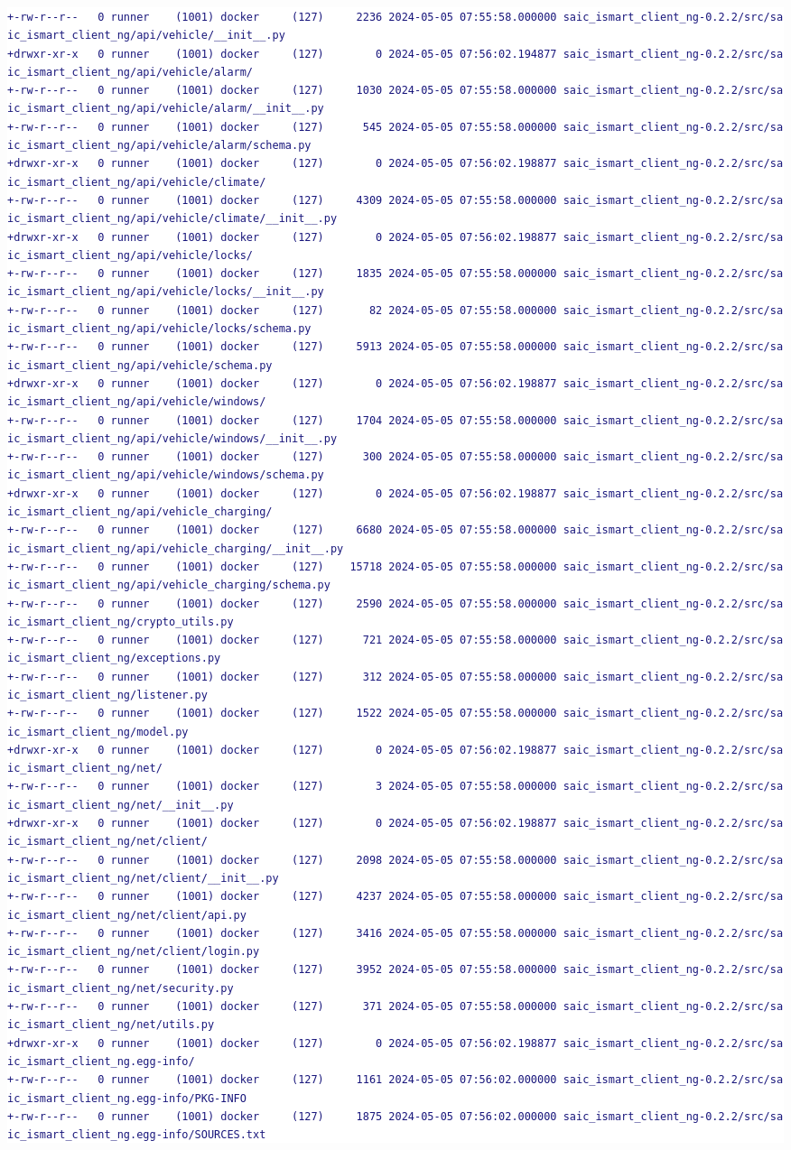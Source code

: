 ```diff
+-rw-r--r--   0 runner    (1001) docker     (127)     2236 2024-05-05 07:55:58.000000 saic_ismart_client_ng-0.2.2/src/saic_ismart_client_ng/api/vehicle/__init__.py
+drwxr-xr-x   0 runner    (1001) docker     (127)        0 2024-05-05 07:56:02.194877 saic_ismart_client_ng-0.2.2/src/saic_ismart_client_ng/api/vehicle/alarm/
+-rw-r--r--   0 runner    (1001) docker     (127)     1030 2024-05-05 07:55:58.000000 saic_ismart_client_ng-0.2.2/src/saic_ismart_client_ng/api/vehicle/alarm/__init__.py
+-rw-r--r--   0 runner    (1001) docker     (127)      545 2024-05-05 07:55:58.000000 saic_ismart_client_ng-0.2.2/src/saic_ismart_client_ng/api/vehicle/alarm/schema.py
+drwxr-xr-x   0 runner    (1001) docker     (127)        0 2024-05-05 07:56:02.198877 saic_ismart_client_ng-0.2.2/src/saic_ismart_client_ng/api/vehicle/climate/
+-rw-r--r--   0 runner    (1001) docker     (127)     4309 2024-05-05 07:55:58.000000 saic_ismart_client_ng-0.2.2/src/saic_ismart_client_ng/api/vehicle/climate/__init__.py
+drwxr-xr-x   0 runner    (1001) docker     (127)        0 2024-05-05 07:56:02.198877 saic_ismart_client_ng-0.2.2/src/saic_ismart_client_ng/api/vehicle/locks/
+-rw-r--r--   0 runner    (1001) docker     (127)     1835 2024-05-05 07:55:58.000000 saic_ismart_client_ng-0.2.2/src/saic_ismart_client_ng/api/vehicle/locks/__init__.py
+-rw-r--r--   0 runner    (1001) docker     (127)       82 2024-05-05 07:55:58.000000 saic_ismart_client_ng-0.2.2/src/saic_ismart_client_ng/api/vehicle/locks/schema.py
+-rw-r--r--   0 runner    (1001) docker     (127)     5913 2024-05-05 07:55:58.000000 saic_ismart_client_ng-0.2.2/src/saic_ismart_client_ng/api/vehicle/schema.py
+drwxr-xr-x   0 runner    (1001) docker     (127)        0 2024-05-05 07:56:02.198877 saic_ismart_client_ng-0.2.2/src/saic_ismart_client_ng/api/vehicle/windows/
+-rw-r--r--   0 runner    (1001) docker     (127)     1704 2024-05-05 07:55:58.000000 saic_ismart_client_ng-0.2.2/src/saic_ismart_client_ng/api/vehicle/windows/__init__.py
+-rw-r--r--   0 runner    (1001) docker     (127)      300 2024-05-05 07:55:58.000000 saic_ismart_client_ng-0.2.2/src/saic_ismart_client_ng/api/vehicle/windows/schema.py
+drwxr-xr-x   0 runner    (1001) docker     (127)        0 2024-05-05 07:56:02.198877 saic_ismart_client_ng-0.2.2/src/saic_ismart_client_ng/api/vehicle_charging/
+-rw-r--r--   0 runner    (1001) docker     (127)     6680 2024-05-05 07:55:58.000000 saic_ismart_client_ng-0.2.2/src/saic_ismart_client_ng/api/vehicle_charging/__init__.py
+-rw-r--r--   0 runner    (1001) docker     (127)    15718 2024-05-05 07:55:58.000000 saic_ismart_client_ng-0.2.2/src/saic_ismart_client_ng/api/vehicle_charging/schema.py
+-rw-r--r--   0 runner    (1001) docker     (127)     2590 2024-05-05 07:55:58.000000 saic_ismart_client_ng-0.2.2/src/saic_ismart_client_ng/crypto_utils.py
+-rw-r--r--   0 runner    (1001) docker     (127)      721 2024-05-05 07:55:58.000000 saic_ismart_client_ng-0.2.2/src/saic_ismart_client_ng/exceptions.py
+-rw-r--r--   0 runner    (1001) docker     (127)      312 2024-05-05 07:55:58.000000 saic_ismart_client_ng-0.2.2/src/saic_ismart_client_ng/listener.py
+-rw-r--r--   0 runner    (1001) docker     (127)     1522 2024-05-05 07:55:58.000000 saic_ismart_client_ng-0.2.2/src/saic_ismart_client_ng/model.py
+drwxr-xr-x   0 runner    (1001) docker     (127)        0 2024-05-05 07:56:02.198877 saic_ismart_client_ng-0.2.2/src/saic_ismart_client_ng/net/
+-rw-r--r--   0 runner    (1001) docker     (127)        3 2024-05-05 07:55:58.000000 saic_ismart_client_ng-0.2.2/src/saic_ismart_client_ng/net/__init__.py
+drwxr-xr-x   0 runner    (1001) docker     (127)        0 2024-05-05 07:56:02.198877 saic_ismart_client_ng-0.2.2/src/saic_ismart_client_ng/net/client/
+-rw-r--r--   0 runner    (1001) docker     (127)     2098 2024-05-05 07:55:58.000000 saic_ismart_client_ng-0.2.2/src/saic_ismart_client_ng/net/client/__init__.py
+-rw-r--r--   0 runner    (1001) docker     (127)     4237 2024-05-05 07:55:58.000000 saic_ismart_client_ng-0.2.2/src/saic_ismart_client_ng/net/client/api.py
+-rw-r--r--   0 runner    (1001) docker     (127)     3416 2024-05-05 07:55:58.000000 saic_ismart_client_ng-0.2.2/src/saic_ismart_client_ng/net/client/login.py
+-rw-r--r--   0 runner    (1001) docker     (127)     3952 2024-05-05 07:55:58.000000 saic_ismart_client_ng-0.2.2/src/saic_ismart_client_ng/net/security.py
+-rw-r--r--   0 runner    (1001) docker     (127)      371 2024-05-05 07:55:58.000000 saic_ismart_client_ng-0.2.2/src/saic_ismart_client_ng/net/utils.py
+drwxr-xr-x   0 runner    (1001) docker     (127)        0 2024-05-05 07:56:02.198877 saic_ismart_client_ng-0.2.2/src/saic_ismart_client_ng.egg-info/
+-rw-r--r--   0 runner    (1001) docker     (127)     1161 2024-05-05 07:56:02.000000 saic_ismart_client_ng-0.2.2/src/saic_ismart_client_ng.egg-info/PKG-INFO
+-rw-r--r--   0 runner    (1001) docker     (127)     1875 2024-05-05 07:56:02.000000 saic_ismart_client_ng-0.2.2/src/saic_ismart_client_ng.egg-info/SOURCES.txt
```